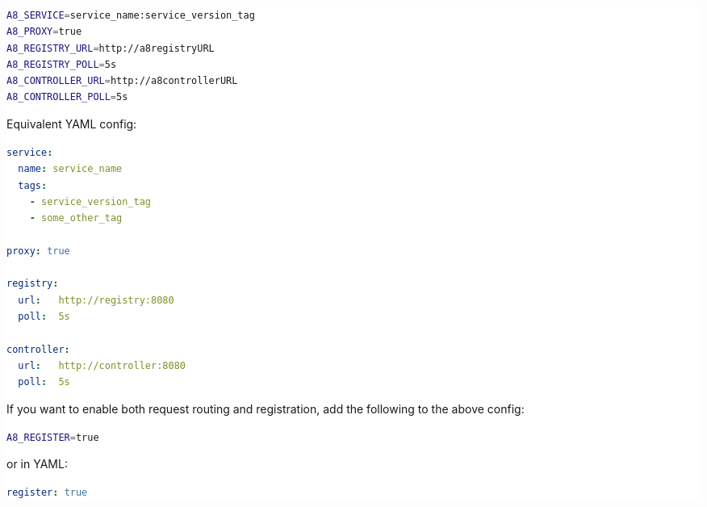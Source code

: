 ```bash
A8_SERVICE=service_name:service_version_tag
A8_PROXY=true
A8_REGISTRY_URL=http://a8registryURL
A8_REGISTRY_POLL=5s
A8_CONTROLLER_URL=http://a8controllerURL
A8_CONTROLLER_POLL=5s
```

Equivalent YAML config:

```yaml
service:
  name: service_name
  tags: 
    - service_version_tag
    - some_other_tag

proxy: true

registry:
  url:   http://registry:8080
  poll:  5s
  
controller:
  url:   http://controller:8080
  poll:  5s
```

If you want to enable both request routing and registration, add the
following to the above config:

```bash
A8_REGISTER=true
```

or in YAML:

```yaml
register: true
```

